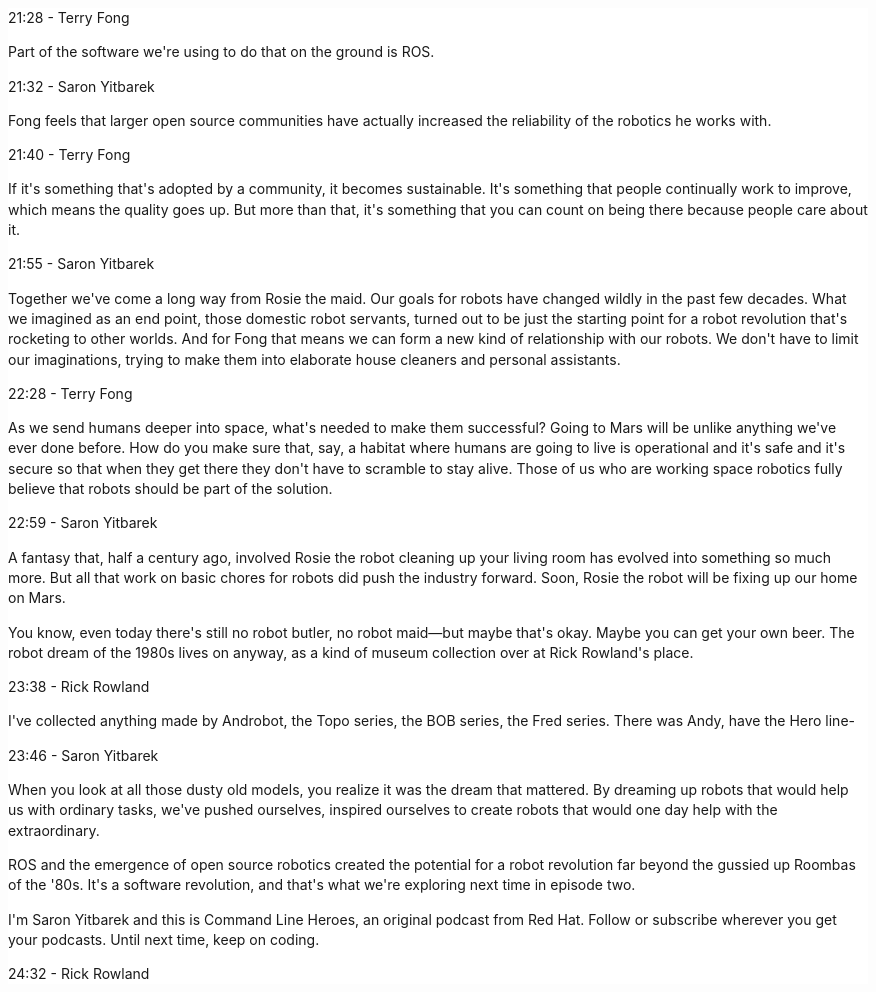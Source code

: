 21:28 - Terry Fong

Part of the software we're using to do that on the ground is ROS.

21:32 - Saron Yitbarek

Fong feels that larger open source communities have actually increased the reliability of the robotics he works with.

21:40 - Terry Fong

If it's something that's adopted by a community, it becomes sustainable. It's something that people continually work to improve, which means the quality goes up. But more than that, it's something that you can count on being there because people care about it.

21:55 - Saron Yitbarek

Together we've come a long way from Rosie the maid. Our goals for robots have changed wildly in the past few decades. What we imagined as an end point, those domestic robot servants, turned out to be just the starting point for a robot revolution that's rocketing to other worlds. And for Fong that means we can form a new kind of relationship with our robots. We don't have to limit our imaginations, trying to make them into elaborate house cleaners and personal assistants.

22:28 - Terry Fong

As we send humans deeper into space, what's needed to make them successful? Going to Mars will be unlike anything we've ever done before. How do you make sure that, say, a habitat where humans are going to live is operational and it's safe and it's secure so that when they get there they don't have to scramble to stay alive. Those of us who are working space robotics fully believe that robots should be part of the solution.

22:59 - Saron Yitbarek

A fantasy that, half a century ago, involved Rosie the robot cleaning up your living room has evolved into something so much more. But all that work on basic chores for robots did push the industry forward. Soon, Rosie the robot will be fixing up our home on Mars. 

You know, even today there's still no robot butler, no robot maid—but maybe that's okay. Maybe you can get your own beer. The robot dream of the 1980s lives on anyway, as a kind of museum collection over at Rick Rowland's place.

23:38 - Rick Rowland

I've collected anything made by Androbot, the Topo series, the BOB series, the Fred series. There was Andy, have the Hero line-

23:46 - Saron Yitbarek

When you look at all those dusty old models, you realize it was the dream that mattered. By dreaming up robots that would help us with ordinary tasks, we've pushed ourselves, inspired ourselves to create robots that would one day help with the extraordinary. 

ROS and the emergence of open source robotics created the potential for a robot revolution far beyond the gussied up Roombas of the '80s. It's a software revolution, and that's what we're exploring next time in episode two. 

I'm Saron Yitbarek and this is Command Line Heroes, an original podcast from Red Hat. Follow or subscribe wherever you get your podcasts. Until next time, keep on coding.

24:32 - Rick Rowland
